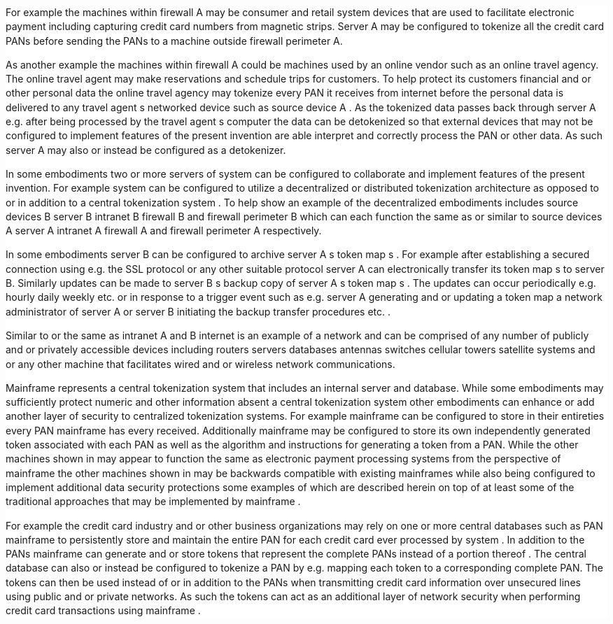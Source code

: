 For example the machines within firewall A may be consumer and retail system devices that are used to facilitate electronic payment including capturing credit card numbers from magnetic strips. Server A may be configured to tokenize all the credit card PANs before sending the PANs to a machine outside firewall perimeter A.

As another example the machines within firewall A could be machines used by an online vendor such as an online travel agency. The online travel agent may make reservations and schedule trips for customers. To help protect its customers financial and or other personal data the online travel agency may tokenize every PAN it receives from internet before the personal data is delivered to any travel agent s networked device such as source device A . As the tokenized data passes back through server A e.g. after being processed by the travel agent s computer the data can be detokenized so that external devices that may not be configured to implement features of the present invention are able interpret and correctly process the PAN or other data. As such server A may also or instead be configured as a detokenizer.

In some embodiments two or more servers of system can be configured to collaborate and implement features of the present invention. For example system can be configured to utilize a decentralized or distributed tokenization architecture as opposed to or in addition to a central tokenization system . To help show an example of the decentralized embodiments includes source devices B server B intranet B firewall B and firewall perimeter B which can each function the same as or similar to source devices A server A intranet A firewall A and firewall perimeter A respectively.

In some embodiments server B can be configured to archive server A s token map s . For example after establishing a secured connection using e.g. the SSL protocol or any other suitable protocol server A can electronically transfer its token map s to server B. Similarly updates can be made to server B s backup copy of server A s token map s . The updates can occur periodically e.g. hourly daily weekly etc. or in response to a trigger event such as e.g. server A generating and or updating a token map a network administrator of server A or server B initiating the backup transfer procedures etc. .

Similar to or the same as intranet A and B internet is an example of a network and can be comprised of any number of publicly and or privately accessible devices including routers servers databases antennas switches cellular towers satellite systems and or any other machine that facilitates wired and or wireless network communications.

Mainframe represents a central tokenization system that includes an internal server and database. While some embodiments may sufficiently protect numeric and other information absent a central tokenization system other embodiments can enhance or add another layer of security to centralized tokenization systems. For example mainframe can be configured to store in their entireties every PAN mainframe has every received. Additionally mainframe may be configured to store its own independently generated token associated with each PAN as well as the algorithm and instructions for generating a token from a PAN. While the other machines shown in may appear to function the same as electronic payment processing systems from the perspective of mainframe the other machines shown in may be backwards compatible with existing mainframes while also being configured to implement additional data security protections some examples of which are described herein on top of at least some of the traditional approaches that may be implemented by mainframe .

For example the credit card industry and or other business organizations may rely on one or more central databases such as PAN mainframe to persistently store and maintain the entire PAN for each credit card ever processed by system . In addition to the PANs mainframe can generate and or store tokens that represent the complete PANs instead of a portion thereof . The central database can also or instead be configured to tokenize a PAN by e.g. mapping each token to a corresponding complete PAN. The tokens can then be used instead of or in addition to the PANs when transmitting credit card information over unsecured lines using public and or private networks. As such the tokens can act as an additional layer of network security when performing credit card transactions using mainframe .
